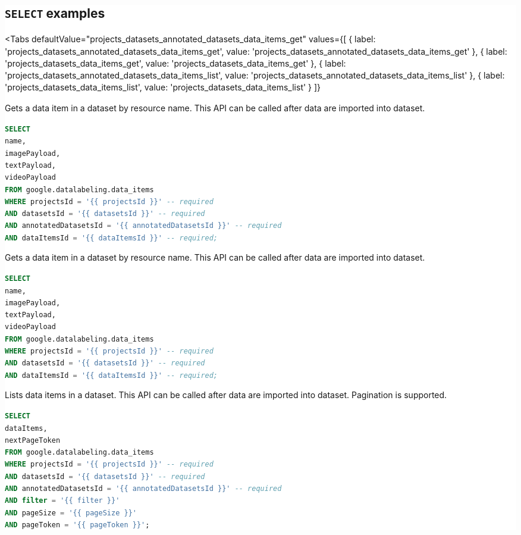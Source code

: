 ## `SELECT` examples

<Tabs
    defaultValue="projects_datasets_annotated_datasets_data_items_get"
    values={[
        { label: 'projects_datasets_annotated_datasets_data_items_get', value: 'projects_datasets_annotated_datasets_data_items_get' },
        { label: 'projects_datasets_data_items_get', value: 'projects_datasets_data_items_get' },
        { label: 'projects_datasets_annotated_datasets_data_items_list', value: 'projects_datasets_annotated_datasets_data_items_list' },
        { label: 'projects_datasets_data_items_list', value: 'projects_datasets_data_items_list' }
    ]}
>
<TabItem value="projects_datasets_annotated_datasets_data_items_get">

Gets a data item in a dataset by resource name. This API can be called after data are imported into dataset.

```sql
SELECT
name,
imagePayload,
textPayload,
videoPayload
FROM google.datalabeling.data_items
WHERE projectsId = '{{ projectsId }}' -- required
AND datasetsId = '{{ datasetsId }}' -- required
AND annotatedDatasetsId = '{{ annotatedDatasetsId }}' -- required
AND dataItemsId = '{{ dataItemsId }}' -- required;
```
</TabItem>
<TabItem value="projects_datasets_data_items_get">

Gets a data item in a dataset by resource name. This API can be called after data are imported into dataset.

```sql
SELECT
name,
imagePayload,
textPayload,
videoPayload
FROM google.datalabeling.data_items
WHERE projectsId = '{{ projectsId }}' -- required
AND datasetsId = '{{ datasetsId }}' -- required
AND dataItemsId = '{{ dataItemsId }}' -- required;
```
</TabItem>
<TabItem value="projects_datasets_annotated_datasets_data_items_list">

Lists data items in a dataset. This API can be called after data are imported into dataset. Pagination is supported.

```sql
SELECT
dataItems,
nextPageToken
FROM google.datalabeling.data_items
WHERE projectsId = '{{ projectsId }}' -- required
AND datasetsId = '{{ datasetsId }}' -- required
AND annotatedDatasetsId = '{{ annotatedDatasetsId }}' -- required
AND filter = '{{ filter }}'
AND pageSize = '{{ pageSize }}'
AND pageToken = '{{ pageToken }}';
```
</TabItem>
<TabItem value="projects_datasets_data_items_list">